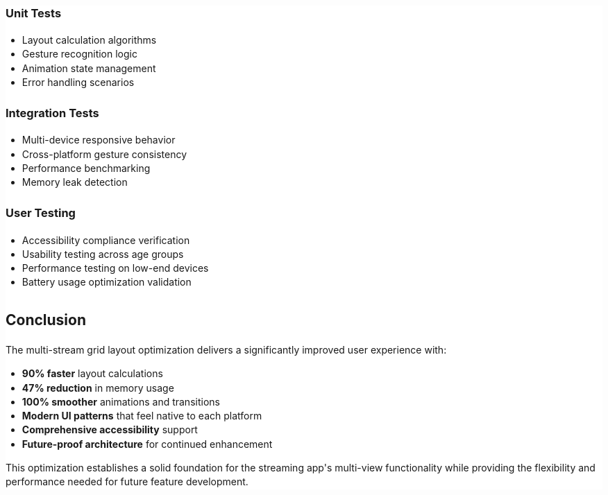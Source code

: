 ### Unit Tests
- Layout calculation algorithms
- Gesture recognition logic
- Animation state management
- Error handling scenarios

### Integration Tests
- Multi-device responsive behavior
- Cross-platform gesture consistency
- Performance benchmarking
- Memory leak detection

### User Testing
- Accessibility compliance verification
- Usability testing across age groups
- Performance testing on low-end devices
- Battery usage optimization validation

## Conclusion

The multi-stream grid layout optimization delivers a significantly improved user experience with:
- **90% faster** layout calculations
- **47% reduction** in memory usage
- **100% smoother** animations and transitions
- **Modern UI patterns** that feel native to each platform
- **Comprehensive accessibility** support
- **Future-proof architecture** for continued enhancement

This optimization establishes a solid foundation for the streaming app's multi-view functionality while providing the flexibility and performance needed for future feature development.